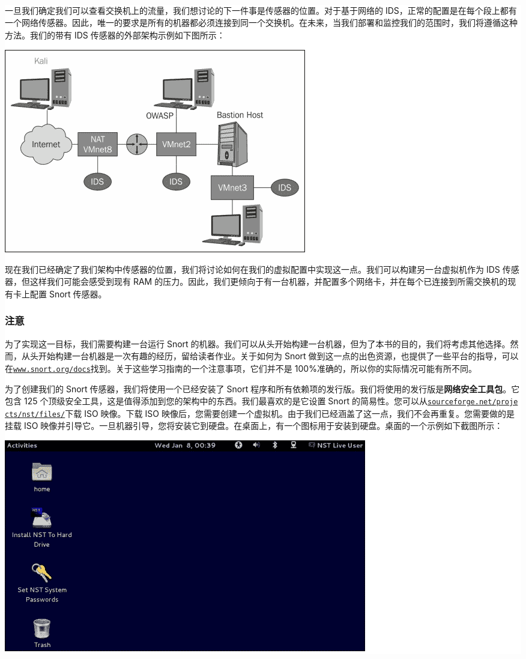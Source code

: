 一旦我们确定我们可以查看交换机上的流量，我们想讨论的下一件事是传感器的位置。对于基于网络的 IDS，正常的配置是在每个段上都有一个网络传感器。因此，唯一的要求是所有的机器都必须连接到同一个交换机。在未来，当我们部署和监控我们的范围时，我们将遵循这种方法。我们的带有 IDS 传感器的外部架构示例如下图所示：

![入侵检测系统（IDS）](img/477-1_06_31.jpg)

现在我们已经确定了我们架构中传感器的位置，我们将讨论如何在我们的虚拟配置中实现这一点。我们可以构建另一台虚拟机作为 IDS 传感器，但这样我们可能会感受到现有 RAM 的压力。因此，我们更倾向于有一台机器，并配置多个网络卡，并在每个已连接到所需交换机的现有卡上配置 Snort 传感器。

### 注意

为了实现这一目标，我们需要构建一台运行 Snort 的机器。我们可以从头开始构建一台机器，但为了本书的目的，我们将考虑其他选择。然而，从头开始构建一台机器是一次有趣的经历，留给读者作业。关于如何为 Snort 做到这一点的出色资源，也提供了一些平台的指导，可以在[`www.snort.org/docs`](http://www.snort.org/docs)找到。关于这些学习指南的一个注意事项，它们并不是 100%准确的，所以你的实际情况可能有所不同。

为了创建我们的 Snort 传感器，我们将使用一个已经安装了 Snort 程序和所有依赖项的发行版。我们将使用的发行版是**网络安全工具包**。它包含 125 个顶级安全工具，这是值得添加到您的架构中的东西。我们最喜欢的是它设置 Snort 的简易性。您可以从[`sourceforge.net/projects/nst/files/`](http://sourceforge.net/projects/nst/files/)下载 ISO 映像。下载 ISO 映像后，您需要创建一个虚拟机。由于我们已经涵盖了这一点，我们不会再重复。您需要做的是挂载 ISO 映像并引导它。一旦机器引导，您将安装它到硬盘。在桌面上，有一个图标用于安装到硬盘。桌面的一个示例如下截图所示：

![入侵检测系统（IDS）](img/477-1_06_32.jpg)
